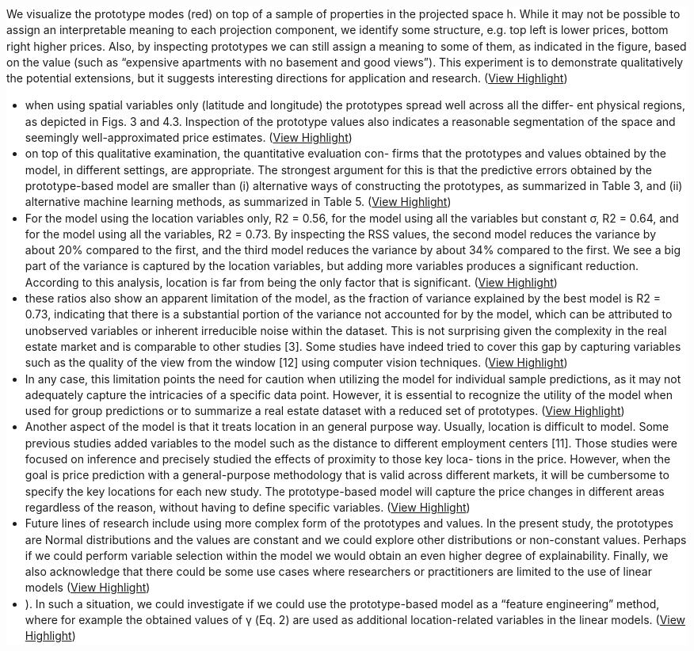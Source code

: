   We visualize the prototype modes (red) on top of a sample of properties in the projected space h. While it may not be possible to assign an interpretable meaning to each projection component, we identify some structure, e.g. top left is lower prices, bottom right higher prices. Also, by inspecting prototypes we can still assign a meaning to some of them, as indicated in the figure, based on the value (such as “expensive apartments with no basement and good views”).
  This experiment is to demonstrate qualitatively the potential extensions, but it suggests interesting directions for application and research. ([View Highlight](https://read.readwise.io/read/01hqaqwy99117z8vkcrey6hm0m))
- when using spatial variables only (latitude and longitude) the prototypes spread well across all the differ- ent physical regions, as depicted in Figs. 3 and 4.3. Inspection of the prototype values also indicates a reasonable segmentation of the space and seemingly well-approximated price estimates. ([View Highlight](https://read.readwise.io/read/01hqaqxvjfd5jvx4279zfwpyve))
- on top of this qualitative examination, the quantitative evaluation con- firms that the prototypes and values obtained by the model, in different settings, are appropriate. The strongest argument for this is that the predictive errors obtained by the prototype-based model are smaller than (i) alternative ways of constructing the prototypes, as summarized in Table 3, and (ii) alternative machine learning methods, as summarized in Table 5. ([View Highlight](https://read.readwise.io/read/01hqaqy6d4re37v7z38y7r91g9))
- For the model using the location variables only, R2 = 0.56, for the model using all the variables but constant σ, R2 = 0.64, and for the model using all the variables, R2 = 0.73. By inspecting the RSS values, the second model reduces the variance by about 20% compared to the first, and the third model reduces the variance by about 34% compared to the first. We see a big part of the variance is captured by the location variables, but adding more variables produces a significant reduction. According to this analysis, location is far from being the only factor that is significant. ([View Highlight](https://read.readwise.io/read/01hqaqznsgqrg3rta4bfxbg8e8))
- these ratios also show an apparent limitation of the model, as the fraction of variance explained by the best model is R2 = 0.73, indicating that there is a substantial portion of the variance not accounted for by the model, which can be attributed to unobserved variables or inherent irreducible noise within the dataset. This is not surprising given the complexity in the real estate market and is comparable to other studies [3]. Some studies have indeed tried to cover this gap by capturing variables such as the quality of the view from the window [12] using computer vision techniques. ([View Highlight](https://read.readwise.io/read/01hqaqzxddb2djvn8x266w1s6t))
- In any case, this limitation points the need for caution when utilizing the model for individual sample predictions, as it may not adequately capture the intricacies of a specific data point. However, it is essential to recognize the utility of the model when used for group predictions or to summarize a real estate dataset with a reduced set of prototypes. ([View Highlight](https://read.readwise.io/read/01hqar0hy6ksgmmrjnv2d2pw23))
- Another aspect of the model is that it treats location in an general purpose way. Usually, location is difficult to model. Some previous studies added variables to the model such as the distance to different employment centers [11]. Those studies were focused on inference and precisely studied the effects of proximity to those key loca- tions in the price. However, when the goal is price prediction with a general-purpose methodology that is valid across different markets, it will be cumbersome to specify the key locations for each new study. The prototype-based model will capture the price changes in different areas regardless of the reason, without having to define specific variables. ([View Highlight](https://read.readwise.io/read/01hqar0xzf9bwepqeqgc4c2qab))
- Future lines of research include using more complex form of the prototypes and values. In the present study, the prototypes are Normal distributions and the values are constant and we could explore other distributions or non-constant values. Perhaps if we could perform variable selection within the model we would obtain an even higher degree of explainability. Finally, we also acknowledge that there could be some use cases where researchers or practitioners are limited to the use of linear models ([View Highlight](https://read.readwise.io/read/01hqara3z902pgmjftqdj8dg34))
- ). In such a situation, we could investigate if we could use the prototype-based model as a “feature engineering” method, where for example the obtained values of γ (Eq. 2) are used as additional location-related variables in the linear models. ([View Highlight](https://read.readwise.io/read/01hqaraf17dtfb1nkah0jssxa9))
